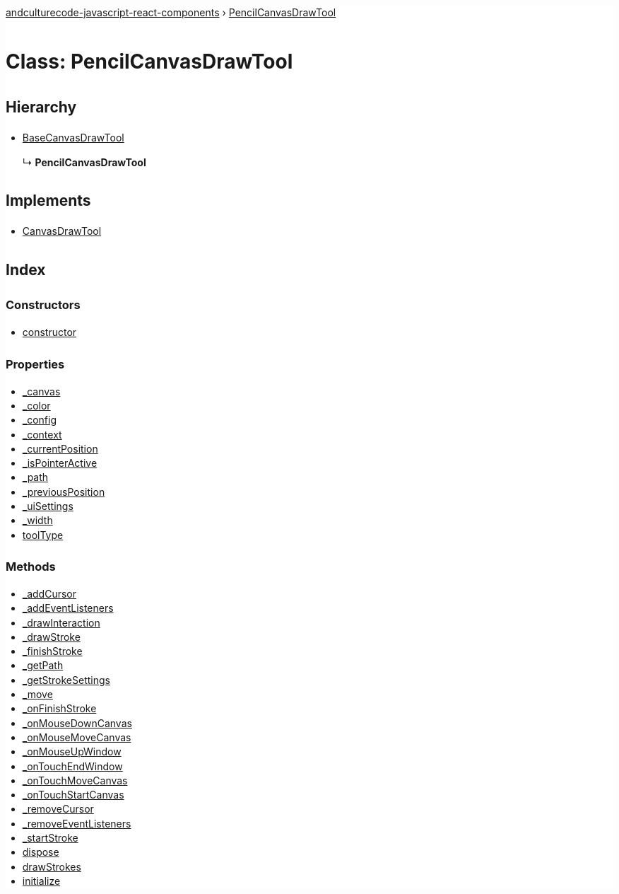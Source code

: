 [andculturecode-javascript-react-components](../README.md) › [PencilCanvasDrawTool](pencilcanvasdrawtool.md)

# Class: PencilCanvasDrawTool

## Hierarchy

* [BaseCanvasDrawTool](basecanvasdrawtool.md)

  ↳ **PencilCanvasDrawTool**

## Implements

* [CanvasDrawTool](../interfaces/canvasdrawtool.md)

## Index

### Constructors

* [constructor](pencilcanvasdrawtool.md#constructor)

### Properties

* [_canvas](pencilcanvasdrawtool.md#protected-_canvas)
* [_color](pencilcanvasdrawtool.md#protected-_color)
* [_config](pencilcanvasdrawtool.md#protected-_config)
* [_context](pencilcanvasdrawtool.md#protected-_context)
* [_currentPosition](pencilcanvasdrawtool.md#protected-_currentposition)
* [_isPointerActive](pencilcanvasdrawtool.md#protected-_ispointeractive)
* [_path](pencilcanvasdrawtool.md#protected-_path)
* [_previousPosition](pencilcanvasdrawtool.md#protected-_previousposition)
* [_uiSettings](pencilcanvasdrawtool.md#protected-_uisettings)
* [_width](pencilcanvasdrawtool.md#protected-_width)
* [toolType](pencilcanvasdrawtool.md#tooltype)

### Methods

* [_addCursor](pencilcanvasdrawtool.md#private-_addcursor)
* [_addEventListeners](pencilcanvasdrawtool.md#private-_addeventlisteners)
* [_drawInteraction](pencilcanvasdrawtool.md#private-_drawinteraction)
* [_drawStroke](pencilcanvasdrawtool.md#private-_drawstroke)
* [_finishStroke](pencilcanvasdrawtool.md#private-_finishstroke)
* [_getPath](pencilcanvasdrawtool.md#private-_getpath)
* [_getStrokeSettings](pencilcanvasdrawtool.md#private-_getstrokesettings)
* [_move](pencilcanvasdrawtool.md#private-_move)
* [_onFinishStroke](pencilcanvasdrawtool.md#protected-_onfinishstroke)
* [_onMouseDownCanvas](pencilcanvasdrawtool.md#private-_onmousedowncanvas)
* [_onMouseMoveCanvas](pencilcanvasdrawtool.md#private-_onmousemovecanvas)
* [_onMouseUpWindow](pencilcanvasdrawtool.md#private-_onmouseupwindow)
* [_onTouchEndWindow](pencilcanvasdrawtool.md#private-_ontouchendwindow)
* [_onTouchMoveCanvas](pencilcanvasdrawtool.md#private-_ontouchmovecanvas)
* [_onTouchStartCanvas](pencilcanvasdrawtool.md#private-_ontouchstartcanvas)
* [_removeCursor](pencilcanvasdrawtool.md#private-_removecursor)
* [_removeEventListeners](pencilcanvasdrawtool.md#private-_removeeventlisteners)
* [_startStroke](pencilcanvasdrawtool.md#private-_startstroke)
* [dispose](pencilcanvasdrawtool.md#dispose)
* [drawStrokes](pencilcanvasdrawtool.md#drawstrokes)
* [initialize](pencilcanvasdrawtool.md#initialize)
